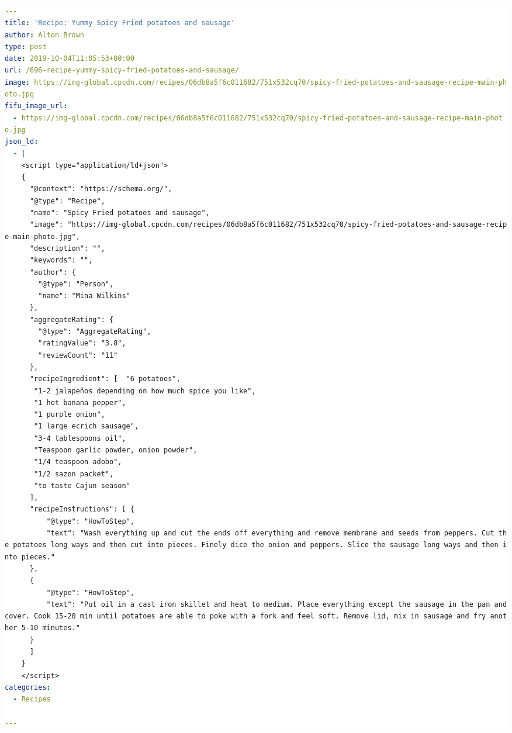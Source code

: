 ```yaml
---
title: 'Recipe: Yummy Spicy Fried potatoes and sausage'
author: Alton Brown
type: post
date: 2019-10-04T11:05:53+00:00
url: /696-recipe-yummy-spicy-fried-potatoes-and-sausage/
image: https://img-global.cpcdn.com/recipes/06db8a5f6c011682/751x532cq70/spicy-fried-potatoes-and-sausage-recipe-main-photo.jpg
fifu_image_url:
  - https://img-global.cpcdn.com/recipes/06db8a5f6c011682/751x532cq70/spicy-fried-potatoes-and-sausage-recipe-main-photo.jpg
json_ld:
  - |
    <script type="application/ld+json">
    {
      "@context": "https://schema.org/", 
      "@type": "Recipe", 
      "name": "Spicy Fried potatoes and sausage",
      "image": "https://img-global.cpcdn.com/recipes/06db8a5f6c011682/751x532cq70/spicy-fried-potatoes-and-sausage-recipe-main-photo.jpg",
      "description": "",
      "keywords": "",
      "author": {
        "@type": "Person",
        "name": "Mina Wilkins"
      },
      "aggregateRating": {
        "@type": "AggregateRating",
        "ratingValue": "3.8",
        "reviewCount": "11"
      },
      "recipeIngredient": [  "6 potatoes", 
       "1-2 jalapeños depending on how much spice you like", 
       "1 hot banana pepper", 
       "1 purple onion", 
       "1 large ecrich sausage", 
       "3-4 tablespoons oil", 
       "Teaspoon garlic powder, onion powder", 
       "1/4 teaspoon adobo", 
       "1/2 sazon packet", 
       "to taste Cajun season"
      ],
      "recipeInstructions": [ {
          "@type": "HowToStep",
          "text": "Wash everything up and cut the ends off everything and remove membrane and seeds from peppers. Cut the potatoes long ways and then cut into pieces. Finely dice the onion and peppers. Slice the sausage long ways and then into pieces."
      }, 
      {
          "@type": "HowToStep",
          "text": "Put oil in a cast iron skillet and heat to medium. Place everything except the sausage in the pan and cover. Cook 15-20 min until potatoes are able to poke with a fork and feel soft. Remove lid, mix in sausage and fry another 5-10 minutes."
      }
      ]
    }
    </script>
categories:
  - Recipes

---
```
